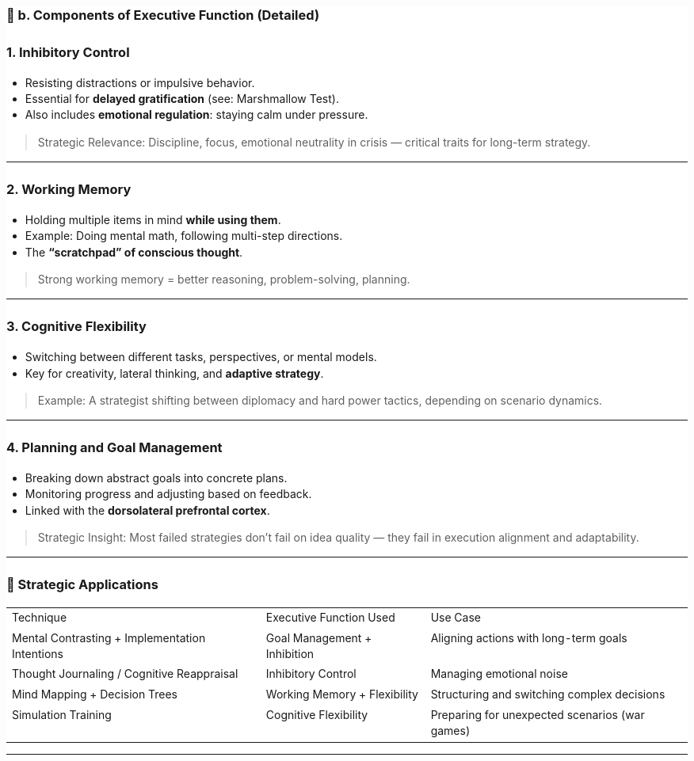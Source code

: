 
### 🧬 b. Components of Executive Function (Detailed)

### 1. **Inhibitory Control**

- Resisting distractions or impulsive behavior.
- Essential for **delayed gratification** (see: Marshmallow Test).
- Also includes **emotional regulation**: staying calm under pressure.

> Strategic Relevance: Discipline, focus, emotional neutrality in crisis — critical traits for long-term strategy.

---

### 2. **Working Memory**

- Holding multiple items in mind **while using them**.
- Example: Doing mental math, following multi-step directions.
- The **“scratchpad” of conscious thought**.

> Strong working memory = better reasoning, problem-solving, planning.

---

### 3. **Cognitive Flexibility**

- Switching between different tasks, perspectives, or mental models.
- Key for creativity, lateral thinking, and **adaptive strategy**.

> Example: A strategist shifting between diplomacy and hard power tactics, depending on scenario dynamics.

---

### 4. **Planning and Goal Management**

- Breaking down abstract goals into concrete plans.
- Monitoring progress and adjusting based on feedback.
- Linked with the **dorsolateral prefrontal cortex**.

> Strategic Insight: Most failed strategies don’t fail on idea quality — they fail in execution alignment and adaptability.

---

### 🧰 Strategic Applications

|   |   |   |
|---|---|---|
|Technique|Executive Function Used|Use Case|
|Mental Contrasting + Implementation Intentions|Goal Management + Inhibition|Aligning actions with long-term goals|
|Thought Journaling / Cognitive Reappraisal|Inhibitory Control|Managing emotional noise|
|Mind Mapping + Decision Trees|Working Memory + Flexibility|Structuring and switching complex decisions|
|Simulation Training|Cognitive Flexibility|Preparing for unexpected scenarios (war games)|

---